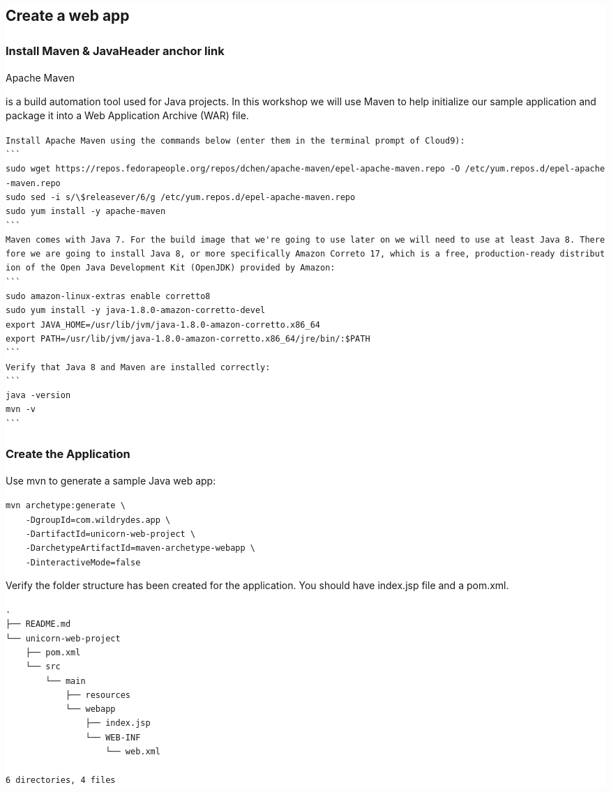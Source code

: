 
## Create a web app

### Install Maven & JavaHeader anchor link

Apache Maven 

is a build automation tool used for Java projects. In this workshop we will use Maven to help initialize our sample application and package it into a Web Application Archive (WAR) file.

    Install Apache Maven using the commands below (enter them in the terminal prompt of Cloud9):
    ```
    sudo wget https://repos.fedorapeople.org/repos/dchen/apache-maven/epel-apache-maven.repo -O /etc/yum.repos.d/epel-apache-maven.repo
    sudo sed -i s/\$releasever/6/g /etc/yum.repos.d/epel-apache-maven.repo
    sudo yum install -y apache-maven
    ```
    Maven comes with Java 7. For the build image that we're going to use later on we will need to use at least Java 8. Therefore we are going to install Java 8, or more specifically Amazon Correto 17, which is a free, production-ready distribution of the Open Java Development Kit (OpenJDK) provided by Amazon:
    ```
    sudo amazon-linux-extras enable corretto8
    sudo yum install -y java-1.8.0-amazon-corretto-devel
    export JAVA_HOME=/usr/lib/jvm/java-1.8.0-amazon-corretto.x86_64
    export PATH=/usr/lib/jvm/java-1.8.0-amazon-corretto.x86_64/jre/bin/:$PATH
    ```
    Verify that Java 8 and Maven are installed correctly:
    ```
    java -version
    mvn -v
    ```

### Create the Application

Use mvn to generate a sample Java web app:
```
mvn archetype:generate \
    -DgroupId=com.wildrydes.app \
    -DartifactId=unicorn-web-project \
    -DarchetypeArtifactId=maven-archetype-webapp \
    -DinteractiveMode=false

```

Verify the folder structure has been created for the application. You should have index.jsp file and a pom.xml.
```
.
├── README.md
└── unicorn-web-project
    ├── pom.xml
    └── src
        └── main
            ├── resources
            └── webapp
                ├── index.jsp
                └── WEB-INF
                    └── web.xml

6 directories, 4 files

```